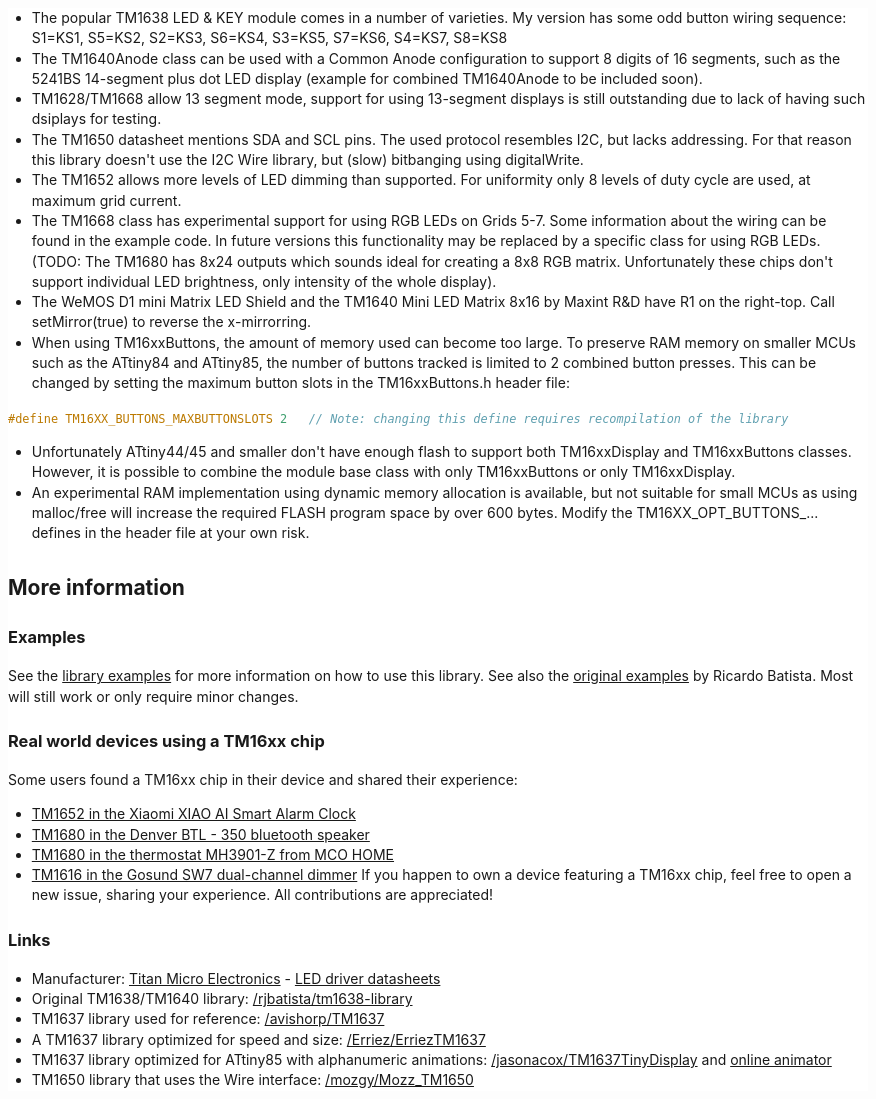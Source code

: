 - The popular TM1638 LED & KEY module comes in a number of varieties. My version has some odd button wiring sequence: S1=KS1, S5=KS2, S2=KS3, S6=KS4, S3=KS5, S7=KS6, S4=KS7, S8=KS8
- The TM1640Anode class can be used with a Common Anode configuration to support 8 digits of 16 segments, such as the 5241BS 14-segment plus dot LED display (example for combined TM1640Anode to be included soon).
- TM1628/TM1668 allow 13 segment mode, support for using 13-segment displays is still outstanding due to lack of having such dsiplays for testing.
- The TM1650 datasheet mentions SDA and SCL pins. The used protocol resembles I2C, but lacks addressing. For that reason this library doesn't use the I2C Wire library, but (slow) bitbanging using digitalWrite.
- The TM1652 allows more levels of LED dimming than supported. For uniformity only 8 levels of duty cycle are used, at maximum grid current.
- The TM1668 class has experimental support for using RGB LEDs on Grids 5-7. Some information about the wiring can be found in the example code. In future versions this functionality may be replaced by a specific class for using RGB LEDs. (TODO: The TM1680 has 8x24 outputs which sounds ideal for creating a 8x8 RGB matrix. Unfortunately these chips don't support individual LED brightness, only intensity of the whole display).
- The WeMOS D1 mini Matrix LED Shield and the TM1640 Mini LED Matrix 8x16 by Maxint R&D have R1 on the right-top. Call setMirror(true) to reverse the x-mirrorring.
- When using TM16xxButtons, the amount of memory used can become too large. To preserve RAM memory on smaller MCUs such as the ATtiny84 and ATtiny85, the number of buttons tracked is limited to 2 combined button presses. This can be changed by setting the maximum button slots in the TM16xxButtons.h header file:
```C++
#define TM16XX_BUTTONS_MAXBUTTONSLOTS 2   // Note: changing this define requires recompilation of the library
```
- Unfortunately ATtiny44/45 and smaller don't have enough flash to support both TM16xxDisplay and TM16xxButtons classes. However, it is possible to combine the module base class with only TM16xxButtons or only TM16xxDisplay.
- An experimental RAM implementation using dynamic memory allocation is available, but not suitable for small MCUs as using malloc/free will increase the required FLASH program space by over 600 bytes. Modify the TM16XX_OPT_BUTTONS_... defines in the header file at your own risk.

## More information

### Examples
See the [library examples](/examples) for more information on how to use this library. See also the [original examples](https://github.com/rjbatista/tm1638-library/tree/master/examples) by Ricardo Batista. Most will still work or only require minor changes.

### Real world devices using a TM16xx chip
Some users found a TM16xx chip in their device and shared their experience:
- [TM1652 in the Xiaomi XIAO AI Smart Alarm Clock](#41)
- [TM1680 in the Denver BTL - 350 bluetooth speaker](/issues/2#issuecomment-1406738635)
- [TM1680 in the thermostat MH3901-Z from MCO HOME](/issues/2#issuecomment-1501193063)
- [TM1616 in the Gosund SW7 dual-channel dimmer](#22)
If you happen to own a device featuring a TM16xx chip, feel free to open a new issue, sharing your experience. All contributions are appreciated!

### Links
- Manufacturer: [Titan Micro Electronics](http://www.titanmec.com/index.php/en/index/index.html) - [LED driver datasheets](http://www.titanmec.com/index.php/en/product/lists/typeid/88/p/1.html)
- Original TM1638/TM1640 library: [/rjbatista/tm1638-library](https://github.com/rjbatista/tm1638-library)
- TM1637 library used for reference: [/avishorp/TM1637](https://github.com/avishorp/TM1637)
- A TM1637 library optimized for speed and size: [/Erriez/ErriezTM1637](https://github.com/Erriez/ErriezTM1637)
- TM1637 library optimized for ATtiny85 with alphanumeric animations: [/jasonacox/TM1637TinyDisplay](https://github.com/jasonacox/TM1637TinyDisplay) and [online animator](https://jasonacox.github.io/TM1637TinyDisplay/examples/7-segment-animator.html)
- TM1650 library that uses the Wire interface: [/mozgy/Mozz_TM1650](https://github.com/mozgy/Mozz_TM1650)